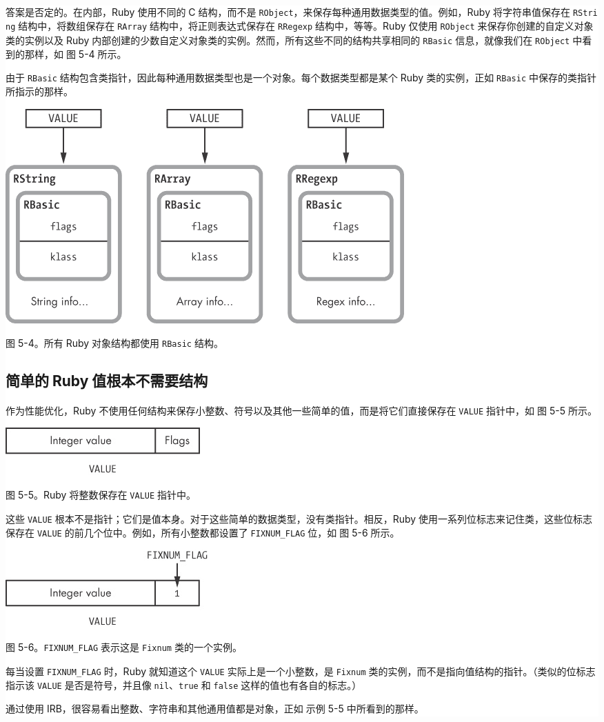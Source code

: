 答案是否定的。在内部，Ruby 使用不同的 C 结构，而不是 `RObject`，来保存每种通用数据类型的值。例如，Ruby 将字符串值保存在 `RString` 结构中，将数组保存在 `RArray` 结构中，将正则表达式保存在 `RRegexp` 结构中，等等。Ruby 仅使用 `RObject` 来保存你创建的自定义对象类的实例以及 Ruby 内部创建的少数自定义对象类的实例。然而，所有这些不同的结构共享相同的 `RBasic` 信息，就像我们在 `RObject` 中看到的那样，如 图 5-4 所示。

由于 `RBasic` 结构包含类指针，因此每种通用数据类型也是一个对象。每个数据类型都是某个 Ruby 类的实例，正如 `RBasic` 中保存的类指针所指示的那样。

![所有 Ruby 对象结构都使用 RBasic 结构。](img/httpatomoreillycomsourcenostarchimages1854037.png)

图 5-4。所有 Ruby 对象结构都使用 `RBasic` 结构。

## 简单的 Ruby 值根本不需要结构

作为性能优化，Ruby 不使用任何结构来保存小整数、符号以及其他一些简单的值，而是将它们直接保存在 `VALUE` 指针中，如 图 5-5 所示。

![Ruby 将整数保存在 `VALUE` 指针中。](img/httpatomoreillycomsourcenostarchimages1854039.png.jpg)

图 5-5。Ruby 将整数保存在 `VALUE` 指针中。

这些 `VALUE` 根本不是指针；它们是值本身。对于这些简单的数据类型，没有类指针。相反，Ruby 使用一系列位标志来记住类，这些位标志保存在 `VALUE` 的前几个位中。例如，所有小整数都设置了 `FIXNUM_FLAG` 位，如 图 5-6 所示。

![FIXNUM_FLAG 表示这是 `Fixnum` 类的一个实例。](img/httpatomoreillycomsourcenostarchimages1854041.png.jpg)

图 5-6。`FIXNUM_FLAG` 表示这是 `Fixnum` 类的一个实例。

每当设置 `FIXNUM_FLAG` 时，Ruby 就知道这个 `VALUE` 实际上是一个小整数，是 `Fixnum` 类的实例，而不是指向值结构的指针。（类似的位标志指示该 `VALUE` 是否是符号，并且像 `nil`、`true` 和 `false` 这样的值也有各自的标志。）

通过使用 IRB，很容易看出整数、字符串和其他通用值都是对象，正如 示例 5-5 中所看到的那样。
